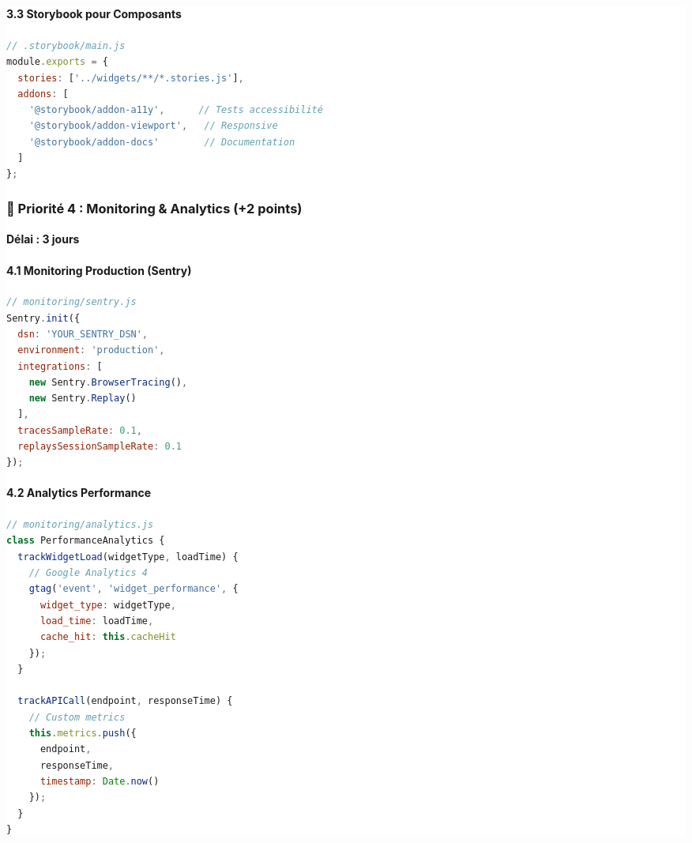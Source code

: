 #### 3.3 Storybook pour Composants
```javascript
// .storybook/main.js
module.exports = {
  stories: ['../widgets/**/*.stories.js'],
  addons: [
    '@storybook/addon-a11y',      // Tests accessibilité
    '@storybook/addon-viewport',   // Responsive
    '@storybook/addon-docs'        // Documentation
  ]
};
```

### 🔵 Priorité 4 : Monitoring & Analytics (+2 points)
**Délai : 3 jours**

#### 4.1 Monitoring Production (Sentry)
```javascript
// monitoring/sentry.js
Sentry.init({
  dsn: 'YOUR_SENTRY_DSN',
  environment: 'production',
  integrations: [
    new Sentry.BrowserTracing(),
    new Sentry.Replay()
  ],
  tracesSampleRate: 0.1,
  replaysSessionSampleRate: 0.1
});
```

#### 4.2 Analytics Performance
```javascript
// monitoring/analytics.js
class PerformanceAnalytics {
  trackWidgetLoad(widgetType, loadTime) {
    // Google Analytics 4
    gtag('event', 'widget_performance', {
      widget_type: widgetType,
      load_time: loadTime,
      cache_hit: this.cacheHit
    });
  }
  
  trackAPICall(endpoint, responseTime) {
    // Custom metrics
    this.metrics.push({
      endpoint,
      responseTime,
      timestamp: Date.now()
    });
  }
}
```
